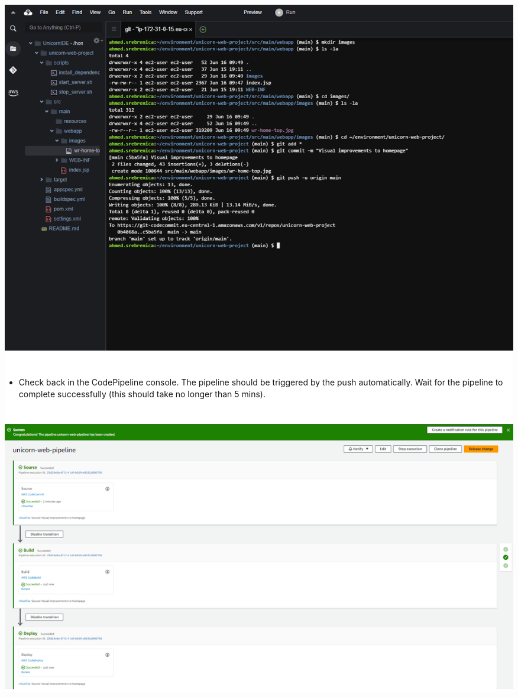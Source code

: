 ![git-add-commit-push](screenshots/75-created-folder-git-add-commit-push.png)
#

- Check back in the CodePipeline console. The pipeline should be triggered by the push automatically. Wait for the pipeline to complete successfully (this should take no longer than 5 mins).

#
![pipile-created](screenshots/76-unicorn-pipeline-created-successfully.png)
#
